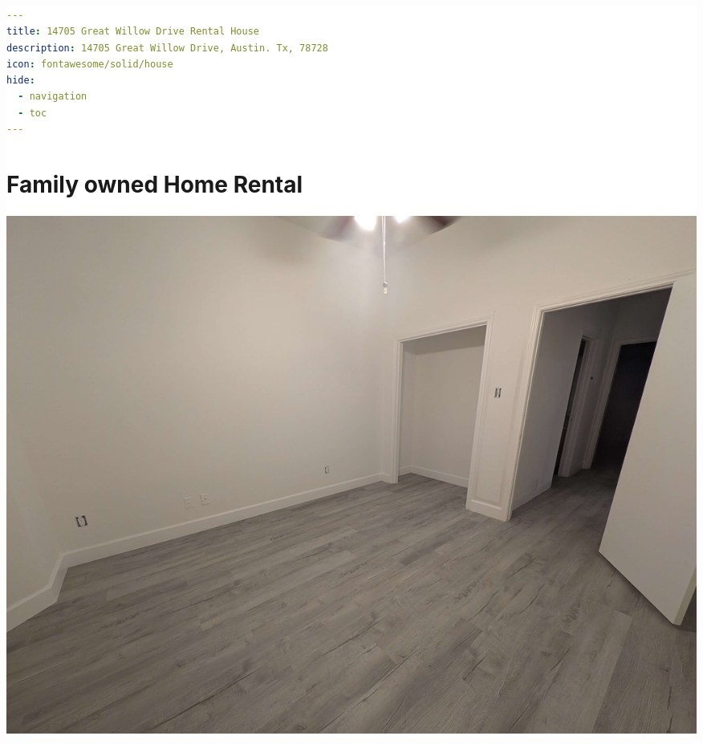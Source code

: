 ```yaml
---
title: 14705 Great Willow Drive Rental House
description: 14705 Great Willow Drive, Austin. Tx, 78728
icon: fontawesome/solid/house
hide:
  - navigation
  - toc
---
```

# Family owned Home Rental

<div class="image-gallery">
    <a data-fslightbox href="/images/img1.jpg" class="main-image">
      <img src="/images/img1.jpg"/>
    </a>
    <div class="image-gallery-thumbnails">
        <a data-fslightbox href="/images/img2.jpg">